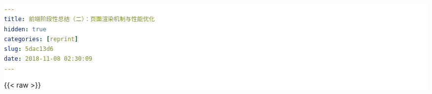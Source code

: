 ```yaml
---
title: 前端阶段性总结（二）：页面渲染机制与性能优化
hidden: true
categories: [reprint]
slug: 5dac13d6
date: 2018-11-08 02:30:09
---
```


{{< raw >}}